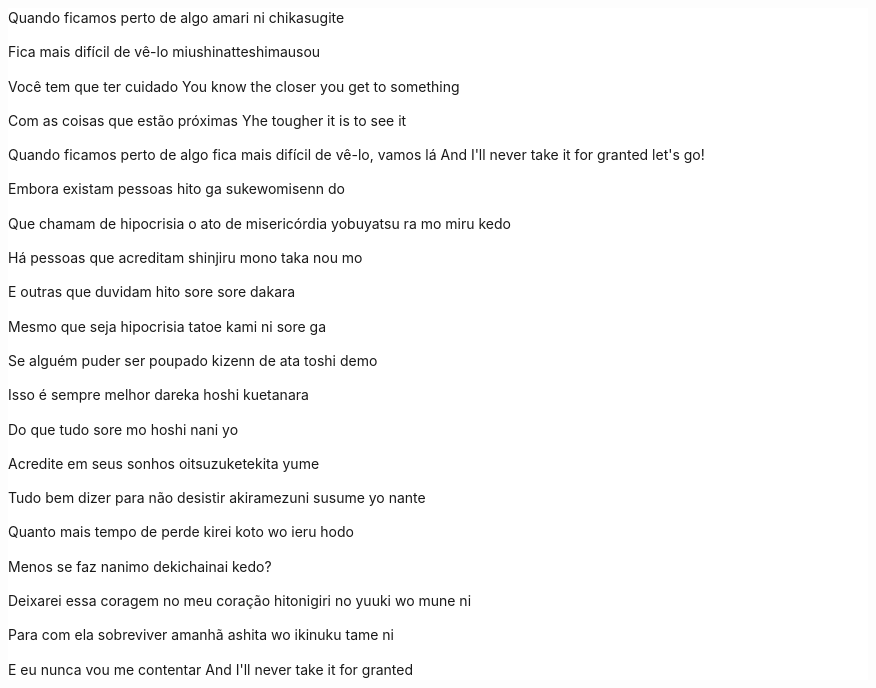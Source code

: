 Quando ficamos perto de algo
amari ni chikasugite

Fica mais difícil de vê-lo
miushinatteshimausou

Você tem que ter cuidado
You know the closer you get to something

Com as coisas que estão próximas
Yhe tougher it is to see it

Quando ficamos perto de algo fica mais difícil de vê-lo, vamos lá
And I'll never take it for granted let's go!


Embora existam pessoas
hito ga sukewomisenn do

Que chamam de hipocrisia o ato de misericórdia
yobuyatsu ra mo miru kedo

Há pessoas que acreditam
shinjiru mono taka nou mo

E outras que duvidam
hito sore sore dakara

Mesmo que seja hipocrisia
tatoe kami ni sore ga

Se alguém puder ser poupado
kizenn de ata toshi demo

Isso é sempre melhor
dareka hoshi kuetanara

Do que tudo
sore mo hoshi nani yo

Acredite em seus sonhos
oitsuzuketekita yume

Tudo bem dizer para não desistir
akiramezuni susume yo nante

Quanto mais tempo de perde
kirei koto wo ieru hodo

Menos se faz
nanimo dekichainai kedo?

Deixarei essa coragem no meu coração
hitonigiri no yuuki wo mune ni

Para com ela sobreviver amanhã
ashita wo ikinuku tame ni

E eu nunca vou me contentar
And I'll never take it for granted

